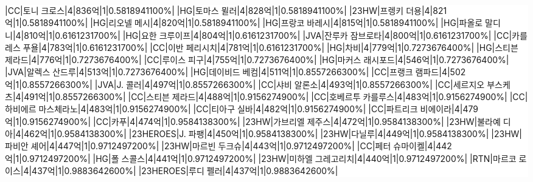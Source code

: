|CC|토니 크로스|4|836억|1|0.5818941100%|
|HG|토마스 뮐러|4|828억|1|0.5818941100%|
|23HW|프렝키 더용|4|821억|1|0.5818941100%|
|HG|리오넬 메시|4|820억|1|0.5818941100%|
|HG|프랑코 바레시|4|815억|1|0.5818941100%|
|HG|파올로 말디니|4|810억|1|0.6161231700%|
|HG|요한 크루이프|4|804억|1|0.6161231700%|
|JVA|잔루카 잠브로타|4|800억|1|0.6161231700%|
|CC|카를레스 푸욜|4|783억|1|0.6161231700%|
|CC|이반 페리시치|4|781억|1|0.6161231700%|
|HG|차비|4|779억|1|0.7273676400%|
|HG|스티븐 제라드|4|776억|1|0.7273676400%|
|CC|루이스 피구|4|755억|1|0.7273676400%|
|HG|마커스 래시포드|4|546억|1|0.7273676400%|
|JVA|알렉스 산드루|4|513억|1|0.7273676400%|
|HG|데이비드 베컴|4|511억|1|0.8557266300%|
|CC|프랭크 램파드|4|502억|1|0.8557266300%|
|JVA|J. 콜러|4|497억|1|0.8557266300%|
|CC|샤비 알론소|4|493억|1|0.8557266300%|
|CC|세르지오 부스케츠|4|491억|1|0.8557266300%|
|CC|스티븐 제라드|4|488억|1|0.9156274900%|
|CC|호베르투 카를루스|4|483억|1|0.9156274900%|
|CC|하비에르 마스체라노|4|483억|1|0.9156274900%|
|CC|티아구 실바|4|482억|1|0.9156274900%|
|CC|파트리크 비에이라|4|479억|1|0.9156274900%|
|CC|카푸|4|474억|1|0.9584138300%|
|23HW|가브리엘 제주스|4|472억|1|0.9584138300%|
|23HW|불라예 디아|4|462억|1|0.9584138300%|
|23HEROES|J. 파팽|4|450억|1|0.9584138300%|
|23HW|다닐루|4|449억|1|0.9584138300%|
|23HW|파비안 셰어|4|447억|1|0.9712497200%|
|23HW|마르빈 두크슈|4|443억|1|0.9712497200%|
|CC|페터 슈마이켈|4|442억|1|0.9712497200%|
|HG|폴 스콜스|4|441억|1|0.9712497200%|
|23HW|미하엘 그레고리치|4|440억|1|0.9712497200%|
|RTN|마르코 로이스|4|437억|1|0.9883642600%|
|23HEROES|루디 펠러|4|437억|1|0.9883642600%|